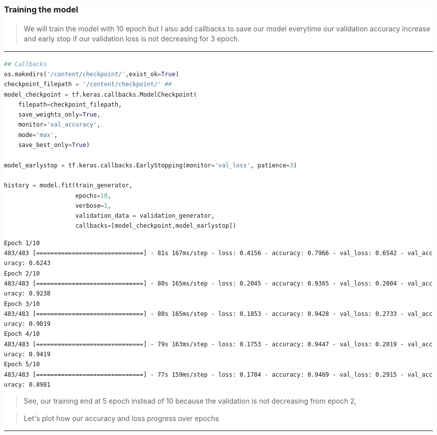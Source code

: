 ### Training the model

> We will train the model with 10 epoch but I also add callbacks to save our model everytime our validation accuracy increase and early stop if our validation loss is not decreasing for 3 epoch.


---




```python
## Callbacks
os.makedirs('/content/checkpoint/',exist_ok=True)
checkpoint_filepath = '/content/checkpoint/' ##
model_checkpoint = tf.keras.callbacks.ModelCheckpoint(
    filepath=checkpoint_filepath,
    save_weights_only=True,
    monitor='val_accuracy',
    mode='max',
    save_best_only=True)

model_earlystop = tf.keras.callbacks.EarlyStopping(monitor='val_loss', patience=3)

history = model.fit(train_generator,
                    epochs=10,
                    verbose=1,
                    validation_data = validation_generator, 
                    callbacks=[model_checkpoint,model_earlystop])
```

    Epoch 1/10
    483/483 [==============================] - 81s 167ms/step - loss: 0.4156 - accuracy: 0.7966 - val_loss: 0.6542 - val_accuracy: 0.6243
    Epoch 2/10
    483/483 [==============================] - 80s 165ms/step - loss: 0.2045 - accuracy: 0.9365 - val_loss: 0.2004 - val_accuracy: 0.9238
    Epoch 3/10
    483/483 [==============================] - 80s 165ms/step - loss: 0.1853 - accuracy: 0.9428 - val_loss: 0.2733 - val_accuracy: 0.9019
    Epoch 4/10
    483/483 [==============================] - 79s 163ms/step - loss: 0.1753 - accuracy: 0.9447 - val_loss: 0.2019 - val_accuracy: 0.9419
    Epoch 5/10
    483/483 [==============================] - 77s 159ms/step - loss: 0.1704 - accuracy: 0.9469 - val_loss: 0.2915 - val_accuracy: 0.8981
    

> See, our training end at 5 epoch instead of 10 because the validation is not decreasing from epoch 2,

>Let's plot how our accuracy and loss progress over epochs


---

